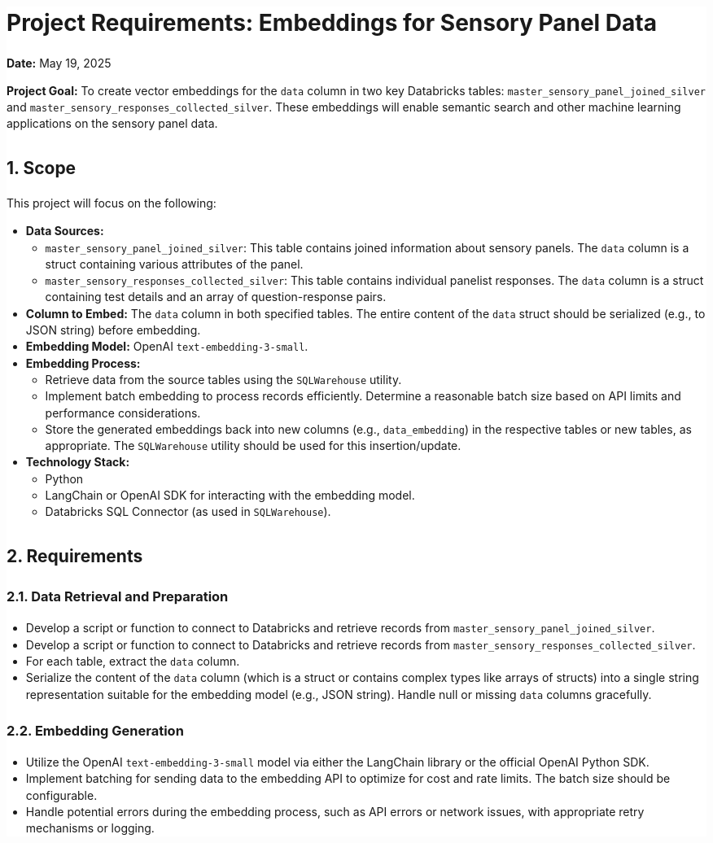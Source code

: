 # Project Requirements: Embeddings for Sensory Panel Data

**Date:** May 19, 2025

**Project Goal:** To create vector embeddings for the `data` column in two key Databricks tables: `master_sensory_panel_joined_silver` and `master_sensory_responses_collected_silver`. These embeddings will enable semantic search and other machine learning applications on the sensory panel data.

## 1. Scope

This project will focus on the following:

*   **Data Sources:**
    *   `master_sensory_panel_joined_silver`: This table contains joined information about sensory panels. The `data` column is a struct containing various attributes of the panel.
    *   `master_sensory_responses_collected_silver`: This table contains individual panelist responses. The `data` column is a struct containing test details and an array of question-response pairs.
*   **Column to Embed:** The `data` column in both specified tables. The entire content of the `data` struct should be serialized (e.g., to JSON string) before embedding.
*   **Embedding Model:** OpenAI `text-embedding-3-small`.
*   **Embedding Process:**
    *   Retrieve data from the source tables using the `SQLWarehouse` utility.
    *   Implement batch embedding to process records efficiently. Determine a reasonable batch size based on API limits and performance considerations.
    *   Store the generated embeddings back into new columns (e.g., `data_embedding`) in the respective tables or new tables, as appropriate. The `SQLWarehouse` utility should be used for this insertion/update.
*   **Technology Stack:**
    *   Python
    *   LangChain or OpenAI SDK for interacting with the embedding model.
    *   Databricks SQL Connector (as used in `SQLWarehouse`).

## 2. Requirements

### 2.1. Data Retrieval and Preparation

*   Develop a script or function to connect to Databricks and retrieve records from `master_sensory_panel_joined_silver`.
*   Develop a script or function to connect to Databricks and retrieve records from `master_sensory_responses_collected_silver`.
*   For each table, extract the `data` column.
*   Serialize the content of the `data` column (which is a struct or contains complex types like arrays of structs) into a single string representation suitable for the embedding model (e.g., JSON string). Handle null or missing `data` columns gracefully.

### 2.2. Embedding Generation

*   Utilize the OpenAI `text-embedding-3-small` model via either the LangChain library or the official OpenAI Python SDK.
*   Implement batching for sending data to the embedding API to optimize for cost and rate limits. The batch size should be configurable.
*   Handle potential errors during the embedding process, such as API errors or network issues, with appropriate retry mechanisms or logging.
